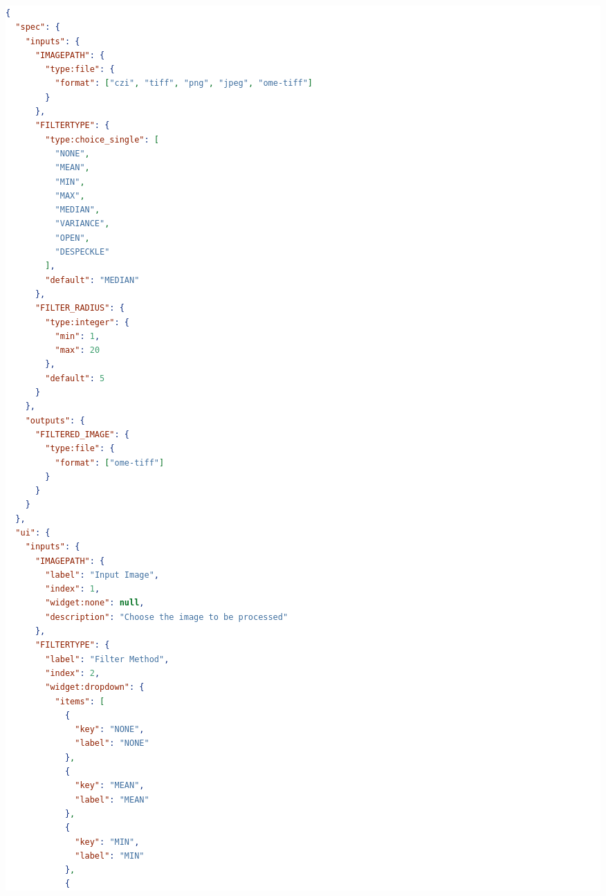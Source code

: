 ```json
{
  "spec": {
    "inputs": {
      "IMAGEPATH": {
        "type:file": {
          "format": ["czi", "tiff", "png", "jpeg", "ome-tiff"]
        }
      },
      "FILTERTYPE": {
        "type:choice_single": [
          "NONE",
          "MEAN",
          "MIN",
          "MAX",
          "MEDIAN",
          "VARIANCE",
          "OPEN",
          "DESPECKLE"
        ],
        "default": "MEDIAN"
      },
      "FILTER_RADIUS": {
        "type:integer": {
          "min": 1,
          "max": 20
        },
        "default": 5
      }
    },
    "outputs": {
      "FILTERED_IMAGE": {
        "type:file": {
          "format": ["ome-tiff"]
        }
      }
    }
  },
  "ui": {
    "inputs": {
      "IMAGEPATH": {
        "label": "Input Image",
        "index": 1,
        "widget:none": null,
        "description": "Choose the image to be processed"
      },
      "FILTERTYPE": {
        "label": "Filter Method",
        "index": 2,
        "widget:dropdown": {
          "items": [
            {
              "key": "NONE",
              "label": "NONE"
            },
            {
              "key": "MEAN",
              "label": "MEAN"
            },
            {
              "key": "MIN",
              "label": "MIN"
            },
            {
```